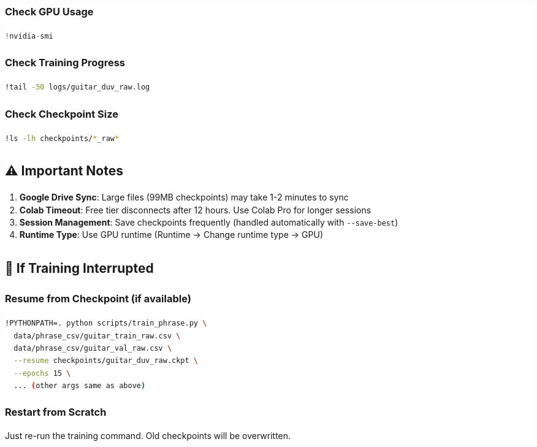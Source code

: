 ### Check GPU Usage
```python
!nvidia-smi
```

### Check Training Progress
```bash
!tail -50 logs/guitar_duv_raw.log
```

### Check Checkpoint Size
```bash
!ls -lh checkpoints/*_raw*
```

## ⚠️ Important Notes

1. **Google Drive Sync**: Large files (99MB checkpoints) may take 1-2 minutes to sync
2. **Colab Timeout**: Free tier disconnects after 12 hours. Use Colab Pro for longer sessions
3. **Session Management**: Save checkpoints frequently (handled automatically with `--save-best`)
4. **Runtime Type**: Use GPU runtime (Runtime → Change runtime type → GPU)

## 🚨 If Training Interrupted

### Resume from Checkpoint (if available)
```bash
!PYTHONPATH=. python scripts/train_phrase.py \
  data/phrase_csv/guitar_train_raw.csv \
  data/phrase_csv/guitar_val_raw.csv \
  --resume checkpoints/guitar_duv_raw.ckpt \
  --epochs 15 \
  ... (other args same as above)
```

### Restart from Scratch
Just re-run the training command. Old checkpoints will be overwritten.
